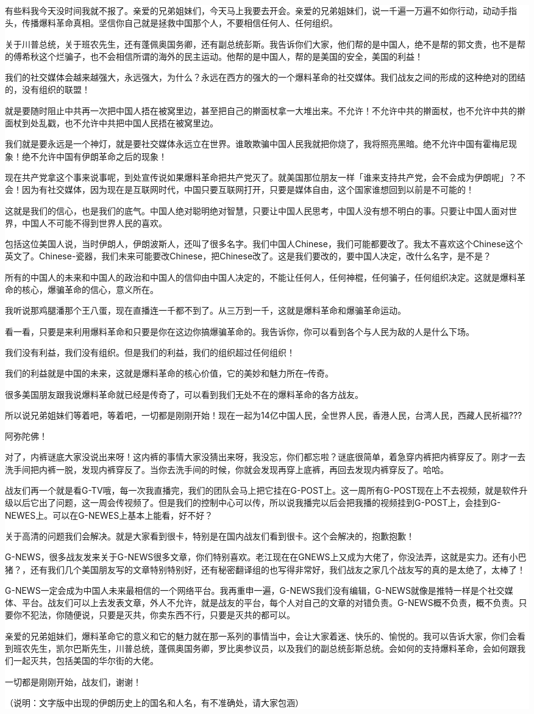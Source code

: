 有些料我今天没时间我就不报了。亲爱的兄弟姐妹们，今天马上我要去开会。亲爱的兄弟姐妹们，说一千遍一万遍不如你行动，动动手指头，传播爆料革命真相。坚信你自己就是拯救中国那个人，不要相信任何人、任何组织。


关于川普总统，关于班农先生，还有蓬佩奥国务卿，还有副总统彭斯。我告诉你们大家，他们帮的是中国人，绝不是帮的郭文贵，也不是帮的傅希秋这个烂骗子，也不会相信所谓的海外的民主运动。他帮的是中国人，帮的是美国的安全，美国的利益！



我们的社交媒体会越来越强大，永远强大，为什么？永远在西方的强大的一个爆料革命的社交媒体。我们战友之间的形成的这种绝对的团结的，没有组织的联盟！


就是要随时阻止中共再一次把中国人捂在被窝里边，甚至把自己的擀面杖拿一大堆出来。不允许！不允许中共的擀面杖，也不允许中共的擀面杖到处乱戳，也不允许中共把中国人民捂在被窝里边。


我们就是要永远是一个神灯，就是要社交媒体永远立在世界。谁敢欺骗中国人民我就把你烧了，我将照亮黑暗。绝不允许中国有霍梅尼现象！绝不允许中国有伊朗革命之后的现象！


现在共产党拿这个事来说事呢，到处宣传说如果爆料革命把共产党灭了。就美国那位朋友一样「谁来支持共产党，会不会成为伊朗呢」？不会！因为有社交媒体，因为现在是互联网时代，中国只要互联网打开，只要是媒体自由，这个国家谁想回到以前是不可能的！


这就是我们的信心，也是我们的底气。中国人绝对聪明绝对智慧，只要让中国人民思考，中国人没有想不明白的事。只要让中国人面对世界，中国人不可能不得到世界人民的喜欢。



包括这位美国人说，当时伊朗人，伊朗波斯人，还叫了很多名字。我们中国人Chinese，我们可能都要改了。我太不喜欢这个Chinese这个英文了。Chinese-瓷器，我们未来可能要改Chinese，把Chinese改了。这是我们要改的，要中国人决定，改什么名字，是不是？


所有的中国人的未来和中国人的政治和中国人的信仰由中国人决定的，不能让任何人，任何神棍，任何骗子，任何组织决定。这就是爆料革命的核心，爆骗革命的信心，意义所在。


我听说那鸡腿潘那个王八蛋，现在直播连一千都不到了。从三万到一千，这就是爆料革命和爆骗革命运动。


看一看，只要是来利用爆料革命和只要是你在这边你搞爆骗革命的。我告诉你，你可以看到各个与人民为敌的人是什么下场。


我们没有利益，我们没有组织。但是我们的利益，我们的组织超过任何组织！



我们的利益就是中国的未来，这就是爆料革命的核心价值，它的美妙和魅力所在&ndash;传奇。


很多美国朋友跟我说爆料革命就已经是传奇了，可以看到我们无处不在的爆料革命的各方战友。


所以说兄弟姐妹们等着吧，等着吧，一切都是刚刚开始！现在一起为14亿中国人民，全世界人民，香港人民，台湾人民，西藏人民祈福???


阿弥陀佛！


对了，内裤谜底大家没说出来呀！这内裤的事情大家没猜出来呀，我没忘，你们都忘啦？谜底很简单，着急穿内裤把内裤穿反了。刚才一去洗手间把内裤一脱，发现内裤穿反了。当你去洗手间的时候，你就会发现再穿上底裤，再回去发现内裤穿反了。哈哈。


战友们再一个就是看G-TV哦，每一次我直播完，我们的团队会马上把它挂在G-POST上。这一周所有G-POST现在上不去视频，就是软件升级以后它出了问题，这一周会传视频了。但是我们的控制中心可以传，所以说我播完以后会把我播的视频挂到G-POST上，会挂到G-NEWES上。可以在G-NEWES上基本上能看，好不好？


关于高清的问题我们会解决。就是大家看到很卡，特别是在国内战友们看到很卡。这个会解决的，抱歉抱歉！


G-NEWS，很多战友发来关于G-NEWS很多文章，你们特别喜欢。老江现在在GNEWS上又成为大佬了，你没法弄，这就是实力。还有小巴猪？，还有我们几个美国朋友写的文章特别特别好，还有秘密翻译组的也写得非常好，我们战友之家几个战友写的真的是太绝了，太棒了！


G-NEWS一定会成为中国人未来最相信的一个网络平台。我再重申一遍，G-NEWS我们没有编辑，G-NEWS就像是推特一样是个社交媒体、平台。战友们可以上去发表文章，外人不允许，就是战友的平台，每个人对自己的文章的对错负责。G-NEWS概不负责，概不负责。只要你不犯法，你随便说，只要是灭共，你卖东西不行，只要是灭共的都可以。


亲爱的兄弟姐妹们，爆料革命它的意义和它的魅力就在那一系列的事情当中，会让大家着迷、快乐的、愉悦的。我可以告诉大家，你们会看到班农先生，凯尔巴斯先生，川普总统，蓬佩奥国务卿，罗比奥参议员，以及我们的副总统彭斯总统。会如何的支持爆料革命，会如何跟我们一起灭共，包括美国的华尔街的大佬。



一切都是刚刚开始，战友们，谢谢！


（说明：文字版中出现的伊朗历史上的国名和人名，有不准确处，请大家包涵）
